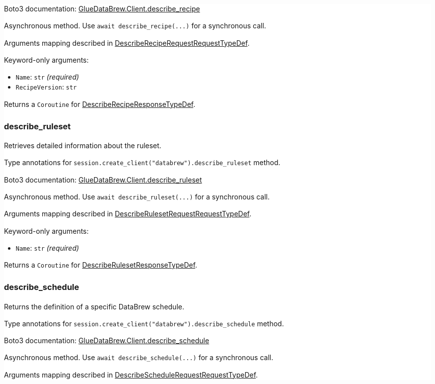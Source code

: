 Boto3 documentation:
[GlueDataBrew.Client.describe_recipe](https://boto3.amazonaws.com/v1/documentation/api/latest/reference/services/databrew.html#GlueDataBrew.Client.describe_recipe)

Asynchronous method. Use `await describe_recipe(...)` for a synchronous call.

Arguments mapping described in
[DescribeRecipeRequestRequestTypeDef](./type_defs.md#describereciperequestrequesttypedef).

Keyword-only arguments:

- `Name`: `str` *(required)*
- `RecipeVersion`: `str`

Returns a `Coroutine` for
[DescribeRecipeResponseTypeDef](./type_defs.md#describereciperesponsetypedef).

<a id="describe\_ruleset"></a>

### describe_ruleset

Retrieves detailed information about the ruleset.

Type annotations for `session.create_client("databrew").describe_ruleset`
method.

Boto3 documentation:
[GlueDataBrew.Client.describe_ruleset](https://boto3.amazonaws.com/v1/documentation/api/latest/reference/services/databrew.html#GlueDataBrew.Client.describe_ruleset)

Asynchronous method. Use `await describe_ruleset(...)` for a synchronous call.

Arguments mapping described in
[DescribeRulesetRequestRequestTypeDef](./type_defs.md#describerulesetrequestrequesttypedef).

Keyword-only arguments:

- `Name`: `str` *(required)*

Returns a `Coroutine` for
[DescribeRulesetResponseTypeDef](./type_defs.md#describerulesetresponsetypedef).

<a id="describe\_schedule"></a>

### describe_schedule

Returns the definition of a specific DataBrew schedule.

Type annotations for `session.create_client("databrew").describe_schedule`
method.

Boto3 documentation:
[GlueDataBrew.Client.describe_schedule](https://boto3.amazonaws.com/v1/documentation/api/latest/reference/services/databrew.html#GlueDataBrew.Client.describe_schedule)

Asynchronous method. Use `await describe_schedule(...)` for a synchronous call.

Arguments mapping described in
[DescribeScheduleRequestRequestTypeDef](./type_defs.md#describeschedulerequestrequesttypedef).
